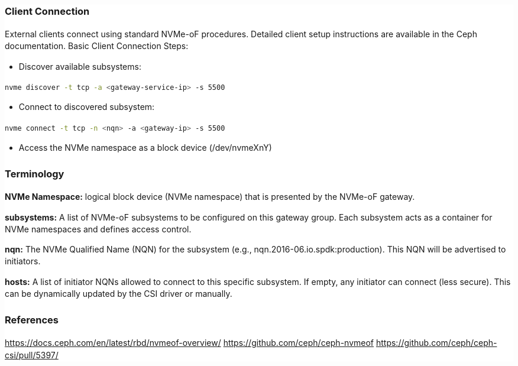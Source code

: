 ### Client Connection
External clients connect using standard NVMe-oF procedures.
Detailed client setup instructions are available in the Ceph documentation.​
Basic Client Connection Steps:

- Discover available subsystems:

```bash
nvme discover -t tcp -a <gateway-service-ip> -s 5500
```

- Connect to discovered subsystem:
```bash
nvme connect -t tcp -n <nqn> -a <gateway-ip> -s 5500
```

- Access the NVMe namespace as a block device (/dev/nvmeXnY)

### Terminology

**NVMe Namespace:** logical block device (NVMe namespace) that is presented by the NVMe-oF gateway.

**subsystems:** A list of NVMe-oF subsystems to be configured on this gateway group. Each subsystem acts as a container for NVMe namespaces and defines access control.

**nqn:** The NVMe Qualified Name (NQN) for the subsystem (e.g., nqn.2016-06.io.spdk:production). This NQN will be advertised to initiators.

**hosts:** A list of initiator NQNs allowed to connect to this specific subsystem. If empty, any initiator can connect (less secure). This can be dynamically updated by the CSI driver or manually.

### References
https://docs.ceph.com/en/latest/rbd/nvmeof-overview/
https://github.com/ceph/ceph-nvmeof
https://github.com/ceph/ceph-csi/pull/5397/
